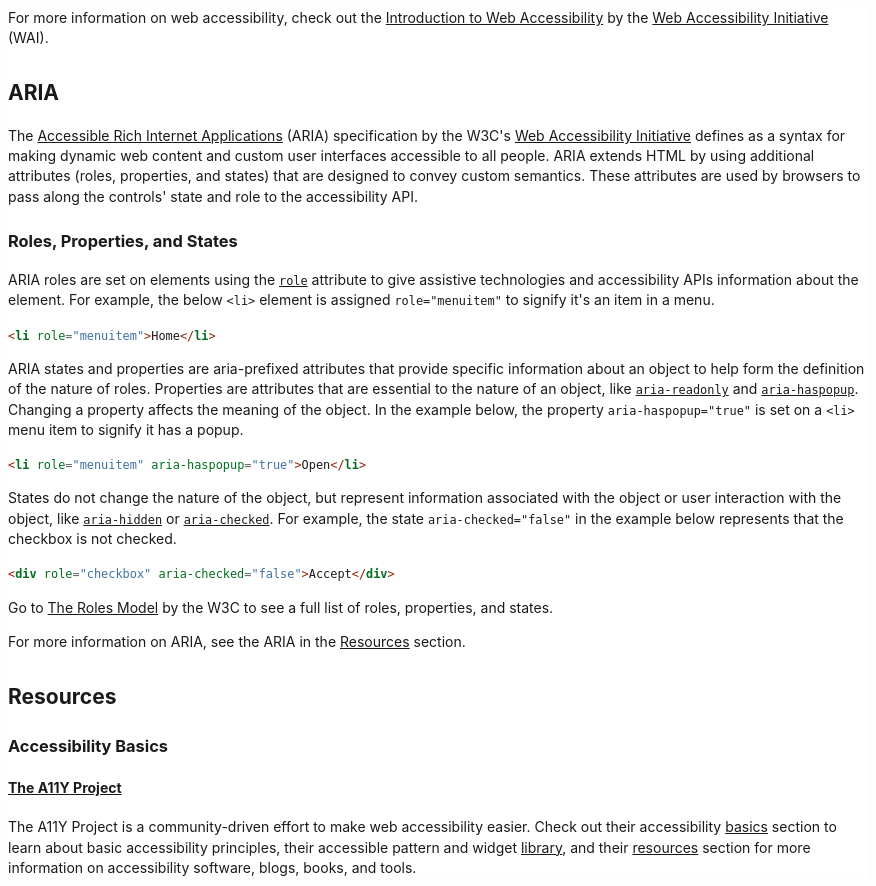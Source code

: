 For more information on web accessibility, check out the [Introduction to Web Accessibility](https://www.w3.org/WAI/intro/accessibility.php) by the [Web Accessibility Initiative](https://www.w3.org/WAI/) (WAI).

## ARIA
The [Accessible Rich Internet Applications](https://www.w3.org/TR/wai-aria/) (ARIA) specification by the W3C's [Web Accessibility Initiative](https://www.w3.org/WAI/) defines as a syntax for making dynamic web content and custom user interfaces accessible to all people. ARIA extends HTML by using additional attributes (roles, properties, and states) that are designed to convey custom semantics. These attributes are used by browsers to pass along the controls' state and role to the accessibility API.

### Roles, Properties, and States
ARIA roles are set on elements using the [`role`](https://msdn.microsoft.com/library/cc304102(v=vs.85).aspx) attribute to give assistive technologies and accessibility APIs information about the element. For example, the below `<li>` element is assigned `role="menuitem"` to signify it's an item in a menu.

``` html
<li role="menuitem">Home</li>
```

ARIA states and properties are aria-prefixed attributes that provide specific information about an object to help form the definition of the nature of roles. Properties are attributes that are essential to the nature of an object, like [`aria-readonly`](https://msdn.microsoft.com/library/cc304089(v=vs.85).aspx) and [`aria-haspopup`](https://msdn.microsoft.com/library/cc304081(v=vs.85).aspx). Changing a property affects the meaning of the object. In the example below, the property `aria-haspopup="true"` is set on a `<li>` menu item to signify it has a popup.

``` html
<li role="menuitem" aria-haspopup="true">Open</li>
```

States do not change the nature of the object, but represent information associated with the object or user interaction with the object, like [`aria-hidden`](https://msdn.microsoft.com/library/cc304083(v=vs.85).aspx) or [`aria-checked`](https://msdn.microsoft.com/library/cc304075(v=vs.85).aspx). For example, the state `aria-checked="false"` in the example below represents that the checkbox is not checked.

``` html
<div role="checkbox" aria-checked="false">Accept</div>
```

Go to [The Roles Model](https://www.w3.org/TR/wai-aria/roles) by the W3C to see a full list of roles, properties, and states.

For more information on ARIA, see the ARIA in the [Resources](#resources) section.

## Resources

### Accessibility Basics
#### [The A11Y Project](http://a11yproject.com/)
The A11Y Project is a community-driven effort to make web accessibility easier. Check out their accessibility [basics](http://a11yproject.com/#Basics) section to learn about basic accessibility principles, their accessible pattern and widget [library](http://a11yproject.com/patterns/), and their [resources](http://a11yproject.com/resources.html) section for more information on accessibility software, blogs, books, and tools.
